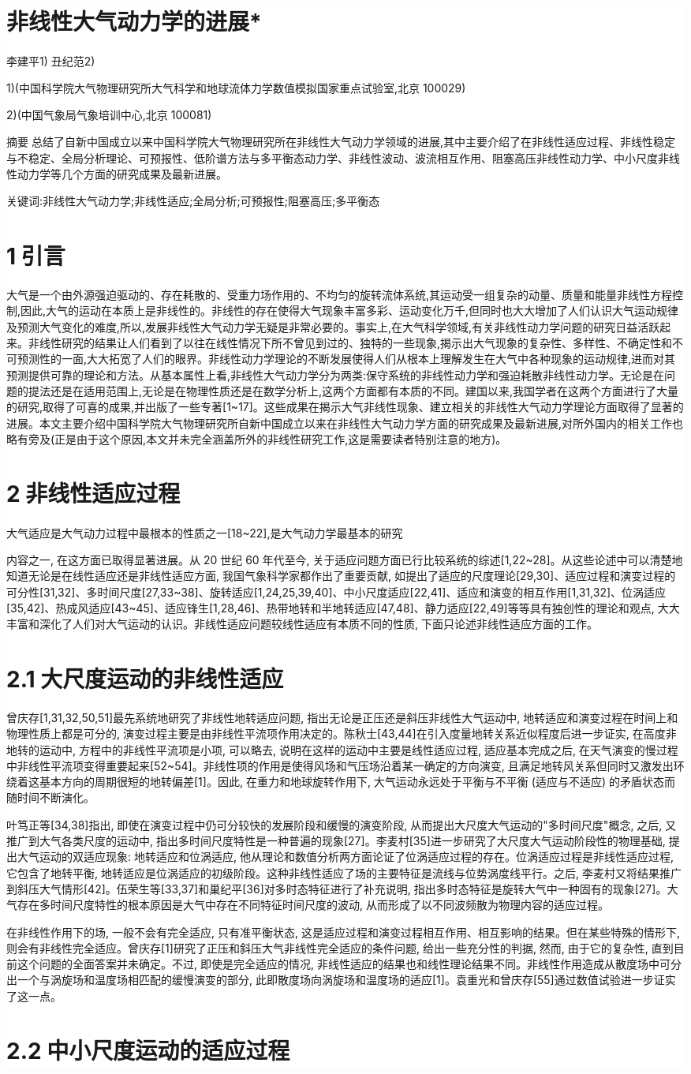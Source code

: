 # 非线性大气动力学的进展*

李建平1) 丑纪范2)

1)(中国科学院大气物理研究所大气科学和地球流体力学数值模拟国家重点试验室,北京 100029)

2)(中国气象局气象培训中心,北京 100081)

摘要 总结了自新中国成立以来中国科学院大气物理研究所在非线性大气动力学领域的进展,其中主要介绍了在非线性适应过程、非线性稳定与不稳定、全局分析理论、可预报性、低阶谱方法与多平衡态动力学、非线性波动、波流相互作用、阻塞高压非线性动力学、中小尺度非线性动力学等几个方面的研究成果及最新进展。

关键词:非线性大气动力学;非线性适应;全局分析;可预报性;阻塞高压;多平衡态

# 1 引言

大气是一个由外源强迫驱动的、存在耗散的、受重力场作用的、不均匀的旋转流体系统,其运动受一组复杂的动量、质量和能量非线性方程控制,因此,大气的运动在本质上是非线性的。非线性的存在使得大气现象丰富多彩、运动变化万千,但同时也大大增加了人们认识大气运动规律及预测大气变化的难度,所以,发展非线性大气动力学无疑是非常必要的。事实上,在大气科学领域,有关非线性动力学问题的研究日益活跃起来。非线性研究的结果让人们看到了以往在线性情况下所不曾见到过的、独特的一些现象,揭示出大气现象的复杂性、多样性、不确定性和不可预测性的一面,大大拓宽了人们的眼界。非线性动力学理论的不断发展使得人们从根本上理解发生在大气中各种现象的运动规律,进而对其预测提供可靠的理论和方法。从基本属性上看,非线性大气动力学分为两类:保守系统的非线性动力学和强迫耗散非线性动力学。无论是在问题的提法还是在适用范围上,无论是在物理性质还是在数学分析上,这两个方面都有本质的不同。建国以来,我国学者在这两个方面进行了大量的研究,取得了可喜的成果,并出版了一些专著[1~17]。这些成果在揭示大气非线性现象、建立相关的非线性大气动力学理论方面取得了显著的进展。本文主要介绍中国科学院大气物理研究所自新中国成立以来在非线性大气动力学方面的研究成果及最新进展,对所外国内的相关工作也略有旁及(正是由于这个原因,本文并未完全涵盖所外的非线性研究工作,这是需要读者特别注意的地方)。

# 2 非线性适应过程

大气适应是大气动力过程中最根本的性质之一[18~22],是大气动力学最基本的研究

内容之一, 在这方面已取得显著进展。从 20 世纪 60 年代至今, 关于适应问题方面已行比较系统的综述[1,22~28]。从这些论述中可以清楚地知道无论是在线性适应还是非线性适应方面, 我国气象科学家都作出了重要贡献, 如提出了适应的尺度理论[29,30]、适应过程和演变过程的可分性[31,32]、多时间尺度[27,33~38]、旋转适应[1,24,25,39,40]、中小尺度适应[22,41]、适应和演变的相互作用[1,31,32]、位涡适应[35,42]、热成风适应[43~45]、适应锋生[1,28,46]、热带地转和半地转适应[47,48]、静力适应[22,49]等等具有独创性的理论和观点, 大大丰富和深化了人们对大气运动的认识。非线性适应问题较线性适应有本质不同的性质, 下面只论述非线性适应方面的工作。

# 2.1 大尺度运动的非线性适应

曾庆存[1,31,32,50,51]最先系统地研究了非线性地转适应问题, 指出无论是正压还是斜压非线性大气运动中, 地转适应和演变过程在时间上和物理性质上都是可分的, 演变过程主要是由非线性平流项作用决定的。陈秋士[43,44]在引入度量地转关系近似程度后进一步证实, 在高度非地转的运动中, 方程中的非线性平流项是小项, 可以略去, 说明在这样的运动中主要是线性适应过程, 适应基本完成之后, 在天气演变的慢过程中非线性平流项变得重要起来[52~54]。非线性项的作用是使得风场和气压场沿着某一确定的方向演变, 且满足地转风关系但同时又激发出环绕着这基本方向的周期很短的地转偏差[1]。因此, 在重力和地球旋转作用下, 大气运动永远处于平衡与不平衡 (适应与不适应) 的矛盾状态而随时间不断演化。

叶笃正等[34,38]指出, 即使在演变过程中仍可分较快的发展阶段和缓慢的演变阶段, 从而提出大尺度大气运动的"多时间尺度"概念, 之后, 又推广到大气各类尺度的运动中, 指出多时间尺度特性是一种普遍的现象[27]。李麦村[35]进一步研究了大尺度大气运动阶段性的物理基础, 提出大气运动的双适应现象: 地转适应和位涡适应, 他从理论和数值分析两方面论证了位涡适应过程的存在。位涡适应过程是非线性适应过程, 它包含了地转平衡, 地转适应是位涡适应的初级阶段。这种非线性适应了场的主要特征是流线与位势涡度线平行。之后, 李麦村又将结果推广到斜压大气情形[42]。伍荣生等[33,37]和巢纪平[36]对多时态特征进行了补充说明, 指出多时态特征是旋转大气中一种固有的现象[27]。大气存在多时间尺度特性的根本原因是大气中存在不同特征时间尺度的波动, 从而形成了以不同波频散为物理内容的适应过程。

在非线性作用下的场, 一般不会有完全适应, 只有准平衡状态, 这是适应过程和演变过程相互作用、相互影响的结果。但在某些特殊的情形下, 则会有非线性完全适应。曾庆存[1]研究了正压和斜压大气非线性完全适应的条件问题, 给出一些充分性的判据, 然而, 由于它的复杂性, 直到目前这个问题的全面答案并未确定。不过, 即使是完全适应的情况, 非线性适应的结果也和线性理论结果不同。非线性作用造成从散度场中可分出一个与涡旋场和温度场相匹配的缓慢演变的部分, 此即散度场向涡旋场和温度场的适应[1]。袁重光和曾庆存[55]通过数值试验进一步证实了这一点。

# 2.2 中小尺度运动的适应过程
